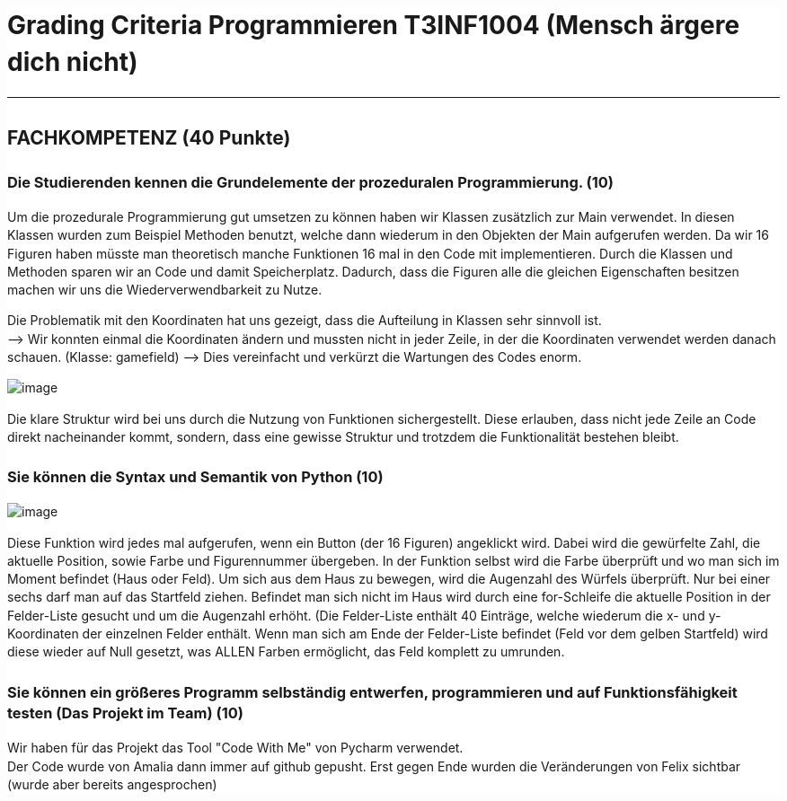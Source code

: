 # Grading Criteria Programmieren T3INF1004 (Mensch ärgere dich nicht)
____________________________________________________________________________________________________________________________________________
## FACHKOMPETENZ (40 Punkte)

### Die Studierenden kennen die Grundelemente der prozeduralen Programmierung. (10)

Um die prozedurale Programmierung gut umsetzen zu können haben wir Klassen zusätzlich zur Main verwendet. In diesen Klassen wurden zum Beispiel Methoden benutzt, welche dann wiederum in den Objekten der Main aufgerufen werden. 
Da wir 16 Figuren haben müsste man theoretisch manche Funktionen 16 mal in den Code mit implementieren. Durch die Klassen und Methoden sparen wir an Code und damit Speicherplatz. Dadurch, dass die Figuren alle die gleichen Eigenschaften besitzen machen wir uns die Wiederverwendbarkeit zu Nutze. 

Die Problematik mit den Koordinaten hat uns gezeigt, dass die Aufteilung in Klassen sehr sinnvoll ist. \
--> Wir konnten einmal die Koordinaten ändern und mussten nicht in jeder Zeile, in der die Koordinaten verwendet werden danach schauen. (Klasse: gamefield) 
--> Dies vereinfacht und verkürzt die Wartungen des Codes enorm. 

![image](https://github.com/Amalia-Dann/Mensch_aergere_dich_nicht/assets/125802798/73f4e159-11e5-4489-95c4-c627a02a1834) 

Die klare Struktur wird bei uns durch die Nutzung von Funktionen sichergestellt. Diese erlauben, dass nicht jede Zeile an Code direkt nacheinander kommt, sondern, dass eine gewisse Struktur und trotzdem die Funktionalität bestehen bleibt.

### Sie können die Syntax und Semantik von Python (10)

![image](https://github.com/Amalia-Dann/Mensch_aergere_dich_nicht/assets/125802798/e30daee4-e7e0-4cdf-9b5b-dc24a39c6ae4)

Diese Funktion wird jedes mal aufgerufen, wenn ein Button (der 16 Figuren) angeklickt wird. Dabei wird die gewürfelte Zahl, die aktuelle Position, sowie Farbe und Figurennummer übergeben. 
In der Funktion selbst wird die Farbe überprüft und wo man sich im Moment befindet (Haus oder Feld). Um sich aus dem Haus zu bewegen, wird die Augenzahl des Würfels überprüft. Nur bei einer sechs darf man auf das Startfeld ziehen. 
Befindet man sich nicht im Haus wird durch eine for-Schleife die aktuelle Position in der Felder-Liste gesucht und um die Augenzahl erhöht. (Die Felder-Liste enthält 40 Einträge, welche wiederum die x- und y-Koordinaten der einzelnen Felder enthält. 
Wenn man sich am Ende der Felder-Liste befindet (Feld vor dem gelben Startfeld) wird diese wieder auf Null gesetzt, was ALLEN Farben ermöglicht, das Feld komplett zu umrunden.  

### Sie können ein größeres Programm selbständig entwerfen, programmieren und auf Funktionsfähigkeit testen (Das Projekt im Team) (10)

Wir haben für das Projekt das Tool "Code With Me" von Pycharm verwendet. \
Der Code wurde von Amalia dann immer auf github gepusht. Erst gegen Ende wurden die Veränderungen von Felix sichtbar (wurde aber bereits angesprochen)

